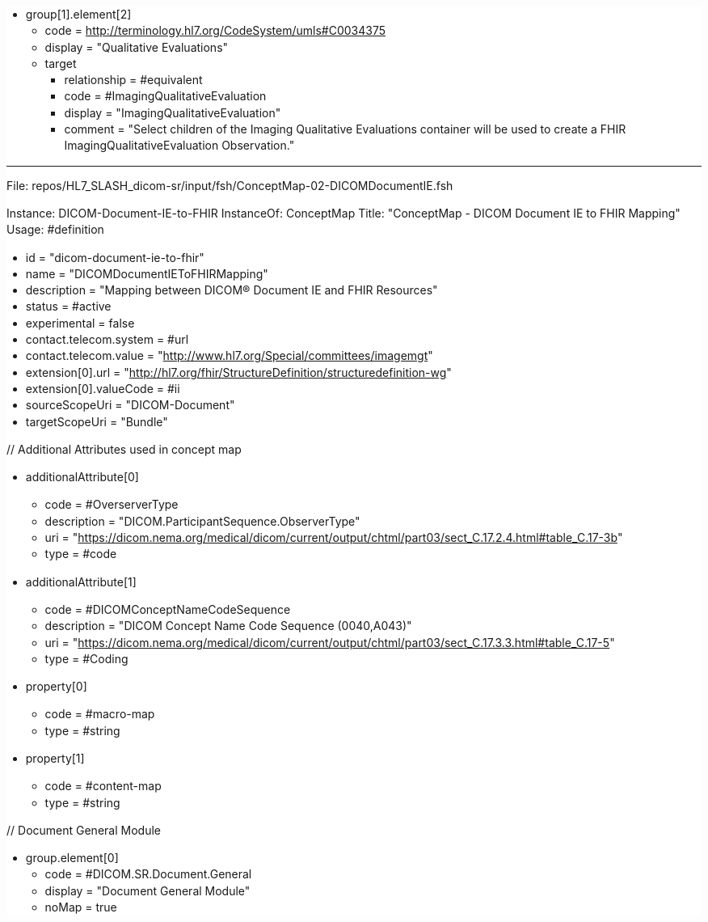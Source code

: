 * group[1].element[2]
  * code = http://terminology.hl7.org/CodeSystem/umls#C0034375
  * display = "Qualitative Evaluations"
  * target
    * relationship = #equivalent
    * code = #ImagingQualitativeEvaluation
    * display = "ImagingQualitativeEvaluation"
    * comment = "Select children of the Imaging Qualitative Evaluations container will be used to create a FHIR ImagingQualitativeEvaluation Observation."


---

File: repos/HL7_SLASH_dicom-sr/input/fsh/ConceptMap-02-DICOMDocumentIE.fsh

Instance:       DICOM-Document-IE-to-FHIR
InstanceOf:     ConceptMap
Title:          "ConceptMap - DICOM Document IE to FHIR Mapping"
Usage: #definition

* id =  "dicom-document-ie-to-fhir"
* name = "DICOMDocumentIEToFHIRMapping"
* description = "Mapping between DICOM® Document IE and FHIR Resources"
* status = #active
* experimental = false
* contact.telecom.system = #url
* contact.telecom.value = "http://www.hl7.org/Special/committees/imagemgt"
* extension[0].url = "http://hl7.org/fhir/StructureDefinition/structuredefinition-wg"
* extension[0].valueCode = #ii
* sourceScopeUri = "DICOM-Document"
* targetScopeUri = "Bundle"

// Additional Attributes used in concept map
* additionalAttribute[0]
  * code = #OverserverType
  * description = "DICOM.ParticipantSequence.ObserverType"
  * uri = "https://dicom.nema.org/medical/dicom/current/output/chtml/part03/sect_C.17.2.4.html#table_C.17-3b"
  * type = #code

* additionalAttribute[1]
  * code = #DICOMConceptNameCodeSequence
  * description = "DICOM Concept Name Code Sequence (0040,A043)"
  * uri = "https://dicom.nema.org/medical/dicom/current/output/chtml/part03/sect_C.17.3.3.html#table_C.17-5"
  * type = #Coding

* property[0]
  * code = #macro-map
  * type = #string
* property[1]
  * code = #content-map
  * type = #string

// Document General Module
* group.element[0]
  * code = #DICOM.SR.Document.General
  * display = "Document General Module"
  * noMap = true
